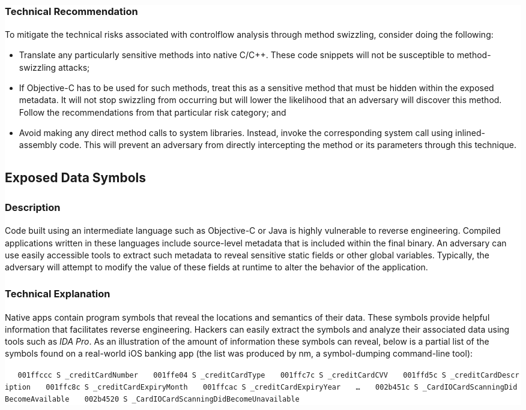 ### Technical Recommendation

To mitigate the technical risks associated with controlflow analysis
through method swizzling, consider doing the following:

  - Translate any particularly sensitive methods into native C/C++.
    These code snippets will not be susceptible to method-swizzling
    attacks;



  - If Objective-C has to be used for such methods, treat this as a
    sensitive method that must be hidden within the exposed metadata. It
    will not stop swizzling from occurring but will lower the likelihood
    that an adversary will discover this method. Follow the
    recommendations from that particular risk category; and



  - Avoid making any direct method calls to system libraries. Instead,
    invoke the corresponding system call using inlined-assembly code.
    This will prevent an adversary from directly intercepting the method
    or its parameters through this technique.

## Exposed Data Symbols

### Description

Code built using an intermediate language such as Objective-C or Java is
highly vulnerable to reverse engineering. Compiled applications written
in these languages include source-level metadata that is included within
the final binary. An adversary can use easily accessible tools to
extract such metadata to reveal sensitive static fields or other global
variables. Typically, the adversary will attempt to modify the value of
these fields at runtime to alter the behavior of the application.

### Technical Explanation

Native apps contain program symbols that reveal the locations and
semantics of their data. These symbols provide helpful information that
facilitates reverse engineering. Hackers can easily extract the symbols
and analyze their associated data using tools such as <i>IDA Pro</i>. As
an illustration of the amount of information these symbols can reveal,
below is a partial list of the symbols found on a real-world iOS banking
app (the list was produced by nm, a symbol-dumping command-line tool):

`   001ffccc S _creditCardNumber`
`   001ffe04 S _creditCardType`
`   001ffc7c S _creditCardCVV`
`   001ffd5c S _creditCardDescription`
`   001ffc8c S _creditCardExpiryMonth`
`   001ffcac S _creditCardExpiryYear`
`   …`
`   002b451c S _CardIOCardScanningDidBecomeAvailable`
`   002b4520 S _CardIOCardScanningDidBecomeUnavailable`
